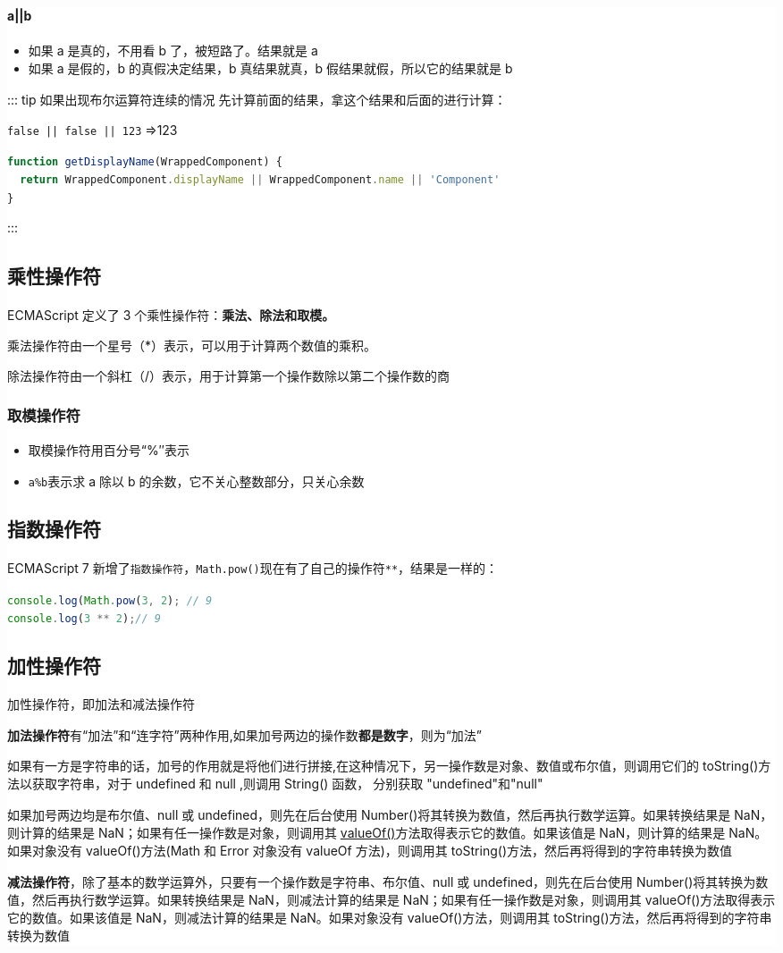 #### a||b

- 如果 a 是真的，不用看 b 了，被短路了。结果就是 a
- 如果 a 是假的，b 的真假决定结果，b 真结果就真，b 假结果就假，所以它的结果就是 b

::: tip 如果出现布尔运算符连续的情况
先计算前面的结果，拿这个结果和后面的进行计算：

`false || false || 123` =>123

```js
function getDisplayName(WrappedComponent) {
  return WrappedComponent.displayName || WrappedComponent.name || 'Component'
}
```

:::

## 乘性操作符

ECMAScript 定义了 3 个乘性操作符：**乘法、除法和取模。**

乘法操作符由一个星号（\*）表示，可以用于计算两个数值的乘积。

除法操作符由一个斜杠（/）表示，用于计算第一个操作数除以第二个操作数的商

### 取模操作符

- 取模操作符用百分号“%″表示

- `a%b`表示求 a 除以 b 的余数，它不关心整数部分，只关心余数

## 指数操作符

ECMAScript 7 新增了`指数操作符`，`Math.pow()`现在有了自己的操作符`**`，结果是一样的：

```js
console.log(Math.pow(3, 2); // 9
console.log(3 ** 2);// 9
```

## 加性操作符

加性操作符，即加法和减法操作符

**加法操作符**有“加法”和“连字符”两种作用,如果加号两边的操作数**都是数字**，则为“加法”

如果有一方是字符串的话，加号的作用就是将他们进行拼接,在这种情况下，另一操作数是对象、数值或布尔值，则调用它们的 toString()方法以获取字符串，对于 undefined 和 null ,则调用 String() 函数， 分别获取 "undefined"和"null"

如果加号两边均是布尔值、null 或 undefined，则先在后台使用 Number()将其转换为数值，然后再执行数学运算。如果转换结果是 NaN，则计算的结果是 NaN；如果有任一操作数是对象，则调用其 [valueOf()](https://developer.mozilla.org/zh-CN/docs/Web/JavaScript/Reference/Global_Objects/Object/valueOf)方法取得表示它的数值。如果该值是 NaN，则计算的结果是 NaN。如果对象没有 valueOf()方法(Math 和 Error 对象没有 valueOf 方法)，则调用其 toString()方法，然后再将得到的字符串转换为数值

**减法操作符**，除了基本的数学运算外，只要有一个操作数是字符串、布尔值、null 或 undefined，则先在后台使用 Number()将其转换为数值，然后再执行数学运算。如果转换结果是 NaN，则减法计算的结果是 NaN；如果有任一操作数是对象，则调用其 valueOf()方法取得表示它的数值。如果该值是 NaN，则减法计算的结果是 NaN。如果对象没有 valueOf()方法，则调用其 toString()方法，然后再将得到的字符串转换为数值
